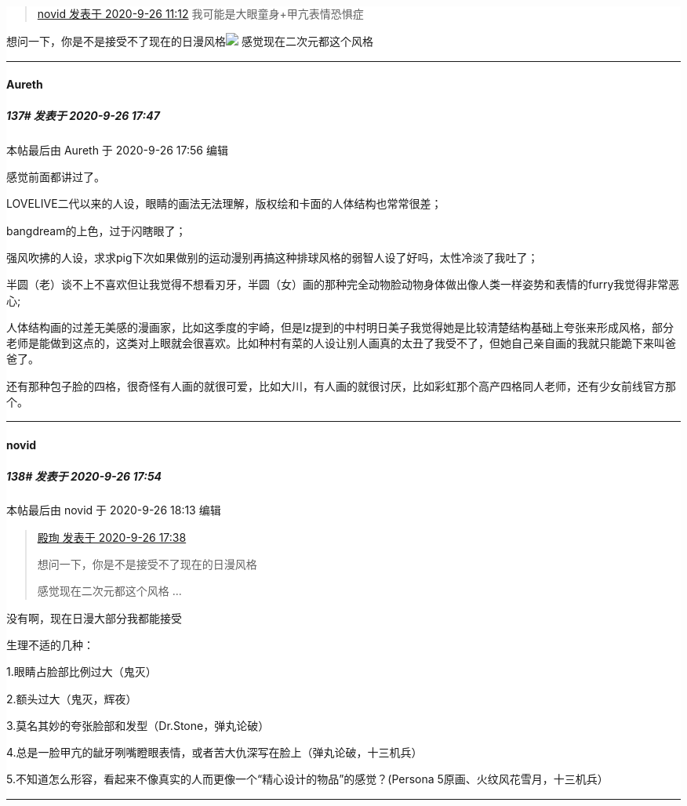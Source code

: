 
<blockquote><a href="httphttps://bbs.saraba1st.com/2b/forum.php?mod=redirect&amp;goto=findpost&amp;pid=48858885&amp;ptid=1961519" target="_blank">novid 发表于 2020-9-26 11:12</a>
我可能是大眼童身+甲亢表情恐惧症</blockquote>
想问一下，你是不是接受不了现在的日漫风格<img src="https://static.saraba1st.com/image/smiley/face2017/001.png" referrerpolicy="no-referrer">
感觉现在二次元都这个风格


-----

####  Aureth  
##### 137#       发表于 2020-9-26 17:47


 本帖最后由 Aureth 于 2020-9-26 17:56 编辑 

感觉前面都讲过了。

LOVELIVE二代以来的人设，眼睛的画法无法理解，版权绘和卡面的人体结构也常常很差；

bangdream的上色，过于闪瞎眼了；

强风吹拂的人设，求求pig下次如果做别的运动漫别再搞这种排球风格的弱智人设了好吗，太性冷淡了我吐了；

半圆（老）谈不上不喜欢但让我觉得不想看刃牙，半圆（女）画的那种完全动物脸动物身体做出像人类一样姿势和表情的furry我觉得非常恶心;

人体结构画的过差无美感的漫画家，比如这季度的宇崎，但是lz提到的中村明日美子我觉得她是比较清楚结构基础上夸张来形成风格，部分老师是能做到这点的，这类对上眼就会很喜欢。比如种村有菜的人设让别人画真的太丑了我受不了，但她自己亲自画的我就只能跪下来叫爸爸了。

还有那种包子脸的四格，很奇怪有人画的就很可爱，比如大川，有人画的就很讨厌，比如彩虹那个高产四格同人老师，还有少女前线官方那个。


-----

####  novid  
##### 138#       发表于 2020-9-26 17:54


 本帖最后由 novid 于 2020-9-26 18:13 编辑 
<blockquote><a href="httphttps://bbs.saraba1st.com/2b/forum.php?mod=redirect&amp;goto=findpost&amp;pid=48862375&amp;ptid=1961519" target="_blank">殿珣 发表于 2020-9-26 17:38</a>

想问一下，你是不是接受不了现在的日漫风格

感觉现在二次元都这个风格 ...</blockquote>
没有啊，现在日漫大部分我都能接受

生理不适的几种：

1.眼睛占脸部比例过大（鬼灭）

2.额头过大（鬼灭，辉夜）

3.莫名其妙的夸张脸部和发型（Dr.Stone，弹丸论破）

4.总是一脸甲亢的龇牙咧嘴瞪眼表情，或者苦大仇深写在脸上（弹丸论破，十三机兵）

5.不知道怎么形容，看起来不像真实的人而更像一个“精心设计的物品”的感觉？(Persona 5原画、火纹风花雪月，十三机兵）


-----

